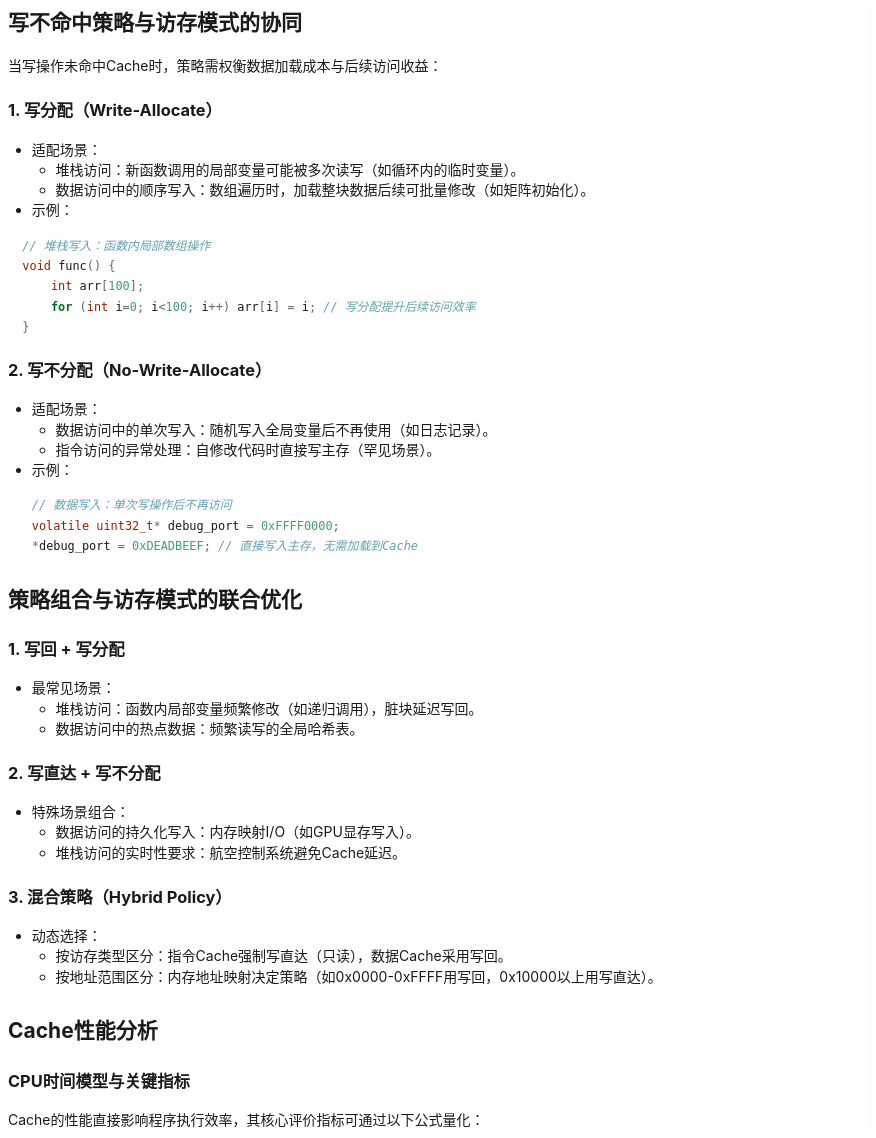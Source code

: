 
## 写不命中策略与访存模式的协同  
当写操作未命中Cache时，策略需权衡数据加载成本与后续访问收益：  

### 1. 写分配（Write-Allocate）  
- 适配场景：  
  - 堆栈访问：新函数调用的局部变量可能被多次读写（如循环内的临时变量）。  
  - 数据访问中的顺序写入：数组遍历时，加载整块数据后续可批量修改（如矩阵初始化）。  
- 示例：  
```c  
  // 堆栈写入：函数内局部数组操作  
  void func() {  
      int arr[100];  
      for (int i=0; i<100; i++) arr[i] = i; // 写分配提升后续访问效率  
  }  
```

### 2. 写不分配（No-Write-Allocate）  
- 适配场景：  
  - 数据访问中的单次写入：随机写入全局变量后不再使用（如日志记录）。  
  - 指令访问的异常处理：自修改代码时直接写主存（罕见场景）。  
- 示例：  
  ```c  
  // 数据写入：单次写操作后不再访问  
  volatile uint32_t* debug_port = 0xFFFF0000;  
  *debug_port = 0xDEADBEEF; // 直接写入主存，无需加载到Cache  
  ```  


## 策略组合与访存模式的联合优化  

### 1. 写回 + 写分配  
- 最常见场景：  
  - 堆栈访问：函数内局部变量频繁修改（如递归调用），脏块延迟写回。  
  - 数据访问中的热点数据：频繁读写的全局哈希表。  

### 2. 写直达 + 写不分配  
- 特殊场景组合：  
  - 数据访问的持久化写入：内存映射I/O（如GPU显存写入）。  
  - 堆栈访问的实时性要求：航空控制系统避免Cache延迟。  

### 3. 混合策略（Hybrid Policy）  
- 动态选择：  
  - 按访存类型区分：指令Cache强制写直达（只读），数据Cache采用写回。  
  - 按地址范围区分：内存地址映射决定策略（如0x0000-0xFFFF用写回，0x10000以上用写直达）。  


## Cache性能分析

### CPU时间模型与关键指标  
Cache的性能直接影响程序执行效率，其核心评价指标可通过以下公式量化：  
